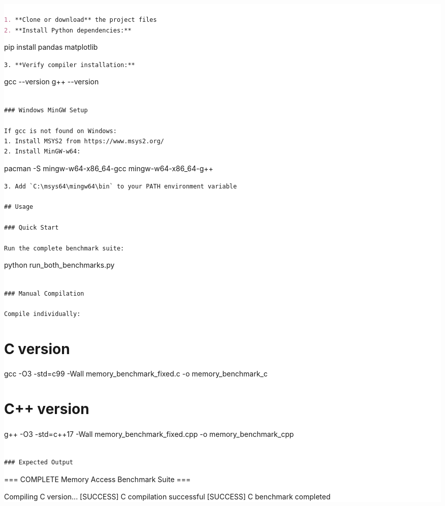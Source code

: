 ```markdown

1. **Clone or download** the project files
2. **Install Python dependencies:**
   ```
   pip install pandas matplotlib
   ```
3. **Verify compiler installation:**
   ```
   gcc --version
   g++ --version
   ```

### Windows MinGW Setup

If gcc is not found on Windows:
1. Install MSYS2 from https://www.msys2.org/
2. Install MinGW-w64:
   ```
   pacman -S mingw-w64-x86_64-gcc mingw-w64-x86_64-g++
   ```
3. Add `C:\msys64\mingw64\bin` to your PATH environment variable

## Usage

### Quick Start

Run the complete benchmark suite:
```
python run_both_benchmarks.py
```

### Manual Compilation

Compile individually:
```
# C version
gcc -O3 -std=c99 -Wall memory_benchmark_fixed.c -o memory_benchmark_c

# C++ version  
g++ -O3 -std=c++17 -Wall memory_benchmark_fixed.cpp -o memory_benchmark_cpp
```

### Expected Output

```
=== COMPLETE Memory Access Benchmark Suite ===

Compiling C version...
[SUCCESS] C compilation successful
[SUCCESS] C benchmark completed
